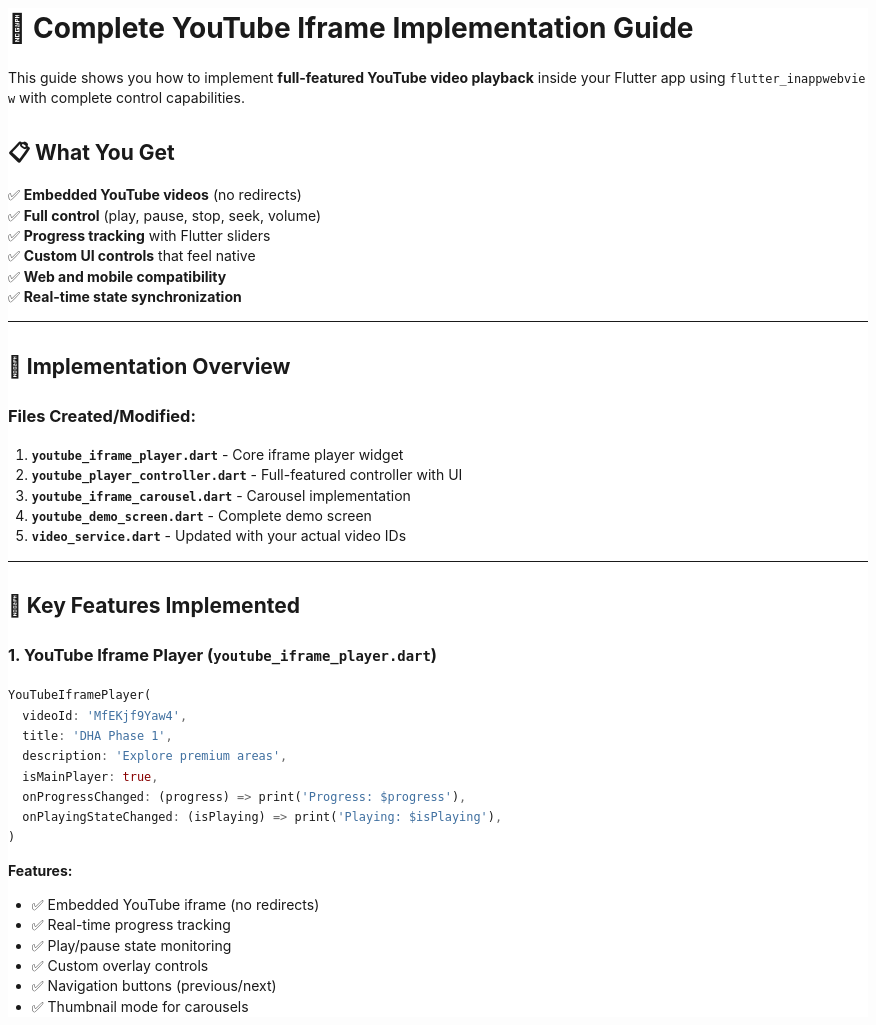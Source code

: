 # 🎥 Complete YouTube Iframe Implementation Guide

This guide shows you how to implement **full-featured YouTube video playback** inside your Flutter app using `flutter_inappwebview` with complete control capabilities.

## 📋 **What You Get**

✅ **Embedded YouTube videos** (no redirects)  
✅ **Full control** (play, pause, stop, seek, volume)  
✅ **Progress tracking** with Flutter sliders  
✅ **Custom UI controls** that feel native  
✅ **Web and mobile compatibility**  
✅ **Real-time state synchronization**  

---

## 🚀 **Implementation Overview**

### **Files Created/Modified:**

1. **`youtube_iframe_player.dart`** - Core iframe player widget
2. **`youtube_player_controller.dart`** - Full-featured controller with UI
3. **`youtube_iframe_carousel.dart`** - Carousel implementation
4. **`youtube_demo_screen.dart`** - Complete demo screen
5. **`video_service.dart`** - Updated with your actual video IDs

---

## 🎯 **Key Features Implemented**

### **1. YouTube Iframe Player (`youtube_iframe_player.dart`)**

```dart
YouTubeIframePlayer(
  videoId: 'MfEKjf9Yaw4',
  title: 'DHA Phase 1',
  description: 'Explore premium areas',
  isMainPlayer: true,
  onProgressChanged: (progress) => print('Progress: $progress'),
  onPlayingStateChanged: (isPlaying) => print('Playing: $isPlaying'),
)
```

**Features:**
- ✅ Embedded YouTube iframe (no redirects)
- ✅ Real-time progress tracking
- ✅ Play/pause state monitoring
- ✅ Custom overlay controls
- ✅ Navigation buttons (previous/next)
- ✅ Thumbnail mode for carousels
